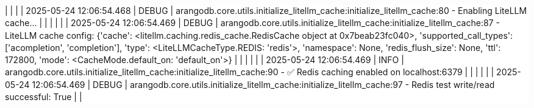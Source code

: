 |                           |                              |                                                                                                                                                | 2025-05-24 12:06:54.468 | DEBUG    | arangodb.core.utils.initialize_litellm_cache:initialize_litellm_cache:80 - Enabling LiteLLM cache...                                                                                                                                                                                                                                                                                                                                                                                                                                                                                                                                                                                                                                                                                                                                                                                                                                                                                                                                                                                                                                        |          |
|                           |                              |                                                                                                                                                | 2025-05-24 12:06:54.469 | DEBUG    | arangodb.core.utils.initialize_litellm_cache:initialize_litellm_cache:87 - LiteLLM cache config: {'cache': <litellm.caching.redis_cache.RedisCache object at 0x7beab23fc040>, 'supported_call_types': ['acompletion', 'completion'], 'type': <LiteLLMCacheType.REDIS: 'redis'>, 'namespace': None, 'redis_flush_size': None, 'ttl': 172800, 'mode': <CacheMode.default_on: 'default_on'>}                                                                                                                                                                                                                                                                                                                                                                                                                                                                                                                                                                                                                                                                                                                                                   |          |
|                           |                              |                                                                                                                                                | 2025-05-24 12:06:54.469 | INFO     | arangodb.core.utils.initialize_litellm_cache:initialize_litellm_cache:90 - ✅ Redis caching enabled on localhost:6379                                                                                                                                                                                                                                                                                                                                                                                                                                                                                                                                                                                                                                                                                                                                                                                                                                                                                                                                                                                                                        |          |
|                           |                              |                                                                                                                                                | 2025-05-24 12:06:54.469 | DEBUG    | arangodb.core.utils.initialize_litellm_cache:initialize_litellm_cache:97 - Redis test write/read successful: True                                                                                                                                                                                                                                                                                                                                                                                                                                                                                                                                                                                                                                                                                                                                                                                                                                                                                                                                                                                                                           |          |